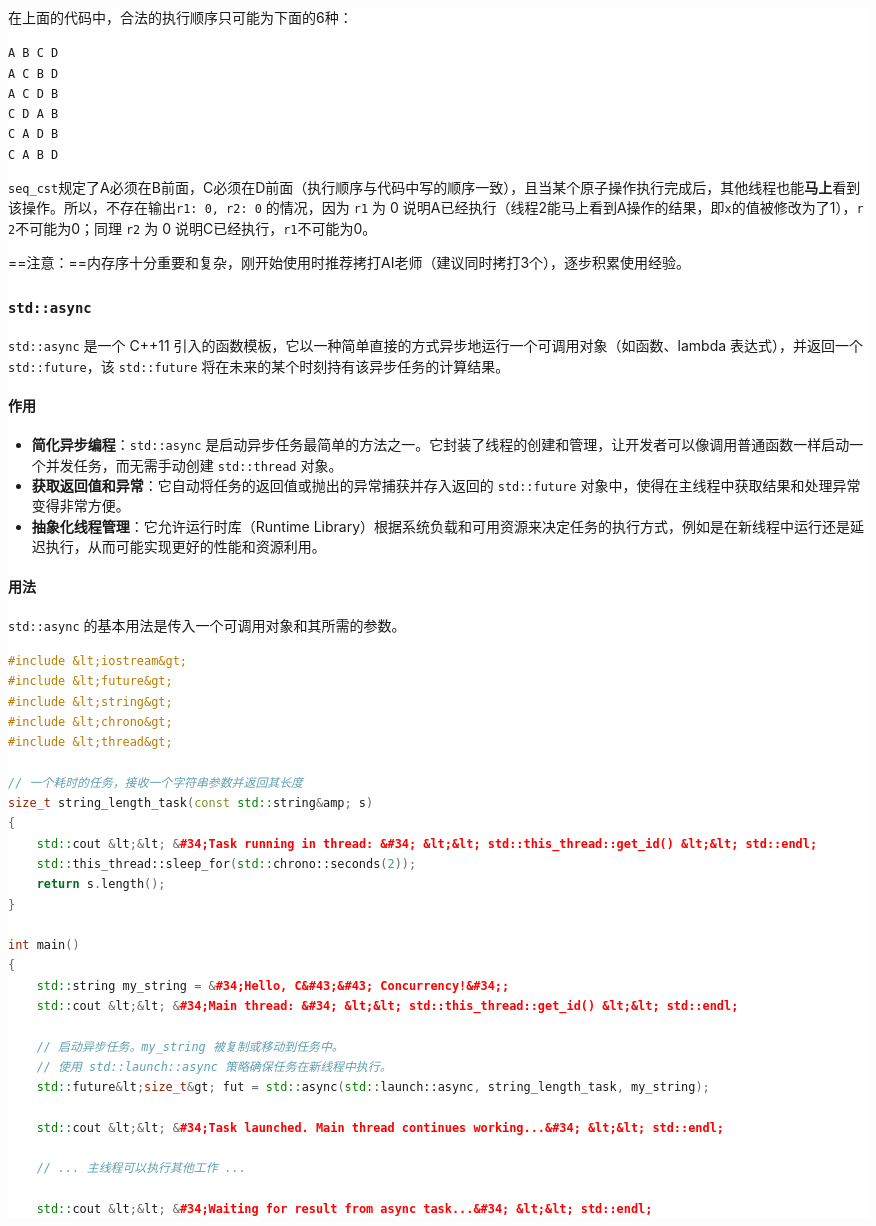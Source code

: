 ```cpp

```

在上面的代码中，合法的执行顺序只可能为下面的6种：

```bash
A B C D
A C B D
A C D B
C D A B
C A D B
C A B D
```

`seq_cst`规定了A必须在B前面，C必须在D前面（执行顺序与代码中写的顺序一致），且当某个原子操作执行完成后，其他线程也能**马上**看到该操作。所以，不存在输出`r1: 0, r2: 0` 的情况，因为 `r1` 为 0 说明A已经执行（线程2能马上看到A操作的结果，即`x`的值被修改为了1），`r2`不可能为0；同理 `r2` 为 0 说明C已经执行，`r1`不可能为0。

==注意：==内存序十分重要和复杂，刚开始使用时推荐拷打AI老师（建议同时拷打3个），逐步积累使用经验。

### `std::async`

`std::async` 是一个 C&#43;&#43;11 引入的函数模板，它以一种简单直接的方式异步地运行一个可调用对象（如函数、lambda 表达式），并返回一个 `std::future`，该 `std::future` 将在未来的某个时刻持有该异步任务的计算结果。

#### 作用

- **简化异步编程**：`std::async` 是启动异步任务最简单的方法之一。它封装了线程的创建和管理，让开发者可以像调用普通函数一样启动一个并发任务，而无需手动创建 `std::thread` 对象。
- **获取返回值和异常**：它自动将任务的返回值或抛出的异常捕获并存入返回的 `std::future` 对象中，使得在主线程中获取结果和处理异常变得非常方便。
- **抽象化线程管理**：它允许运行时库（Runtime Library）根据系统负载和可用资源来决定任务的执行方式，例如是在新线程中运行还是延迟执行，从而可能实现更好的性能和资源利用。

#### 用法

`std::async` 的基本用法是传入一个可调用对象和其所需的参数。

```cpp
#include &lt;iostream&gt;
#include &lt;future&gt;
#include &lt;string&gt;
#include &lt;chrono&gt;
#include &lt;thread&gt;

// 一个耗时的任务，接收一个字符串参数并返回其长度
size_t string_length_task(const std::string&amp; s) 
{
    std::cout &lt;&lt; &#34;Task running in thread: &#34; &lt;&lt; std::this_thread::get_id() &lt;&lt; std::endl;
    std::this_thread::sleep_for(std::chrono::seconds(2));
    return s.length();
}

int main() 
{
    std::string my_string = &#34;Hello, C&#43;&#43; Concurrency!&#34;;
    std::cout &lt;&lt; &#34;Main thread: &#34; &lt;&lt; std::this_thread::get_id() &lt;&lt; std::endl;

    // 启动异步任务。my_string 被复制或移动到任务中。
    // 使用 std::launch::async 策略确保任务在新线程中执行。
    std::future&lt;size_t&gt; fut = std::async(std::launch::async, string_length_task, my_string);

    std::cout &lt;&lt; &#34;Task launched. Main thread continues working...&#34; &lt;&lt; std::endl;

    // ... 主线程可以执行其他工作 ...

    std::cout &lt;&lt; &#34;Waiting for result from async task...&#34; &lt;&lt; std::endl;
```